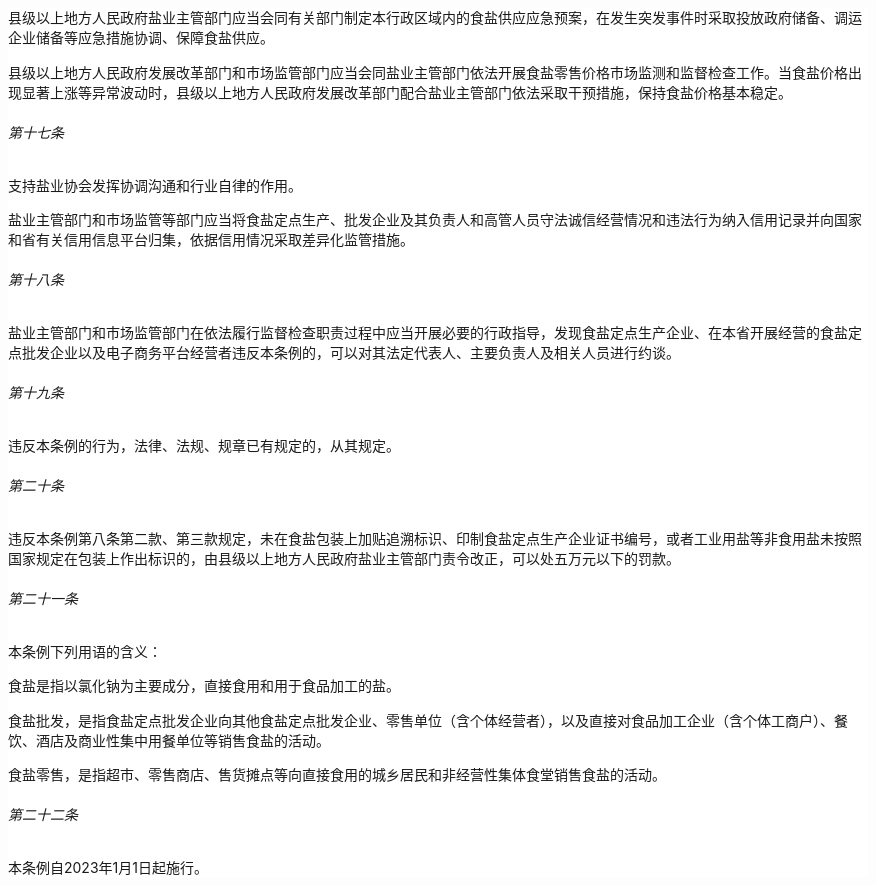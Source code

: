 县级以上地方人民政府盐业主管部门应当会同有关部门制定本行政区域内的食盐供应应急预案，在发生突发事件时采取投放政府储备、调运企业储备等应急措施协调、保障食盐供应。

县级以上地方人民政府发展改革部门和市场监管部门应当会同盐业主管部门依法开展食盐零售价格市场监测和监督检查工作。当食盐价格出现显著上涨等异常波动时，县级以上地方人民政府发展改革部门配合盐业主管部门依法采取干预措施，保持食盐价格基本稳定。

###### 第十七条

支持盐业协会发挥协调沟通和行业自律的作用。

盐业主管部门和市场监管等部门应当将食盐定点生产、批发企业及其负责人和高管人员守法诚信经营情况和违法行为纳入信用记录并向国家和省有关信用信息平台归集，依据信用情况采取差异化监管措施。

###### 第十八条

盐业主管部门和市场监管部门在依法履行监督检查职责过程中应当开展必要的行政指导，发现食盐定点生产企业、在本省开展经营的食盐定点批发企业以及电子商务平台经营者违反本条例的，可以对其法定代表人、主要负责人及相关人员进行约谈。

###### 第十九条

违反本条例的行为，法律、法规、规章已有规定的，从其规定。

###### 第二十条

违反本条例第八条第二款、第三款规定，未在食盐包装上加贴追溯标识、印制食盐定点生产企业证书编号，或者工业用盐等非食用盐未按照国家规定在包装上作出标识的，由县级以上地方人民政府盐业主管部门责令改正，可以处五万元以下的罚款。

###### 第二十一条

本条例下列用语的含义：

食盐是指以氯化钠为主要成分，直接食用和用于食品加工的盐。

食盐批发，是指食盐定点批发企业向其他食盐定点批发企业、零售单位（含个体经营者），以及直接对食品加工企业（含个体工商户）、餐饮、酒店及商业性集中用餐单位等销售食盐的活动。

食盐零售，是指超市、零售商店、售货摊点等向直接食用的城乡居民和非经营性集体食堂销售食盐的活动。

###### 第二十二条

本条例自2023年1月1日起施行。
